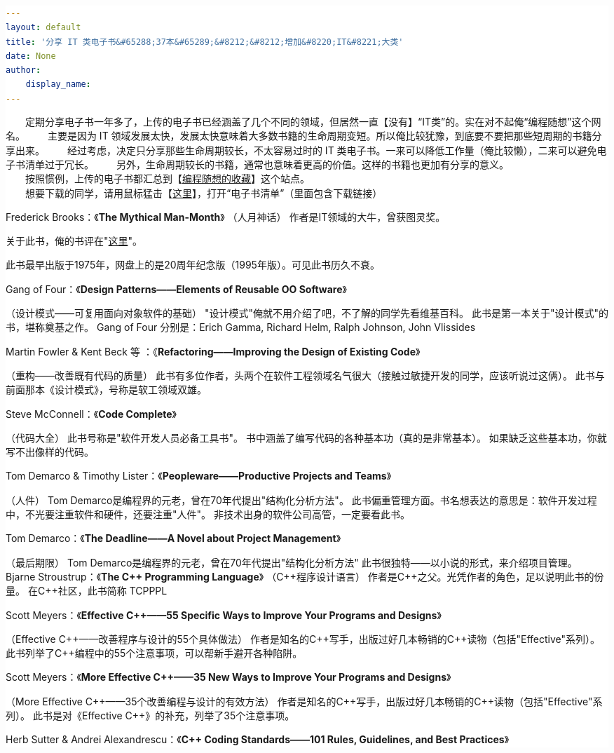 ```yaml
---
layout: default
title: '分享 IT 类电子书&#65288;37本&#65289;&#8212;&#8212;增加&#8220;IT&#8221;大类'
date: None
author:
    display_name: 
---
```


  
  
  
　　定期分享电子书一年多了，上传的电子书已经涵盖了几个不同的领域，但居然一直【没有】“IT类”的。实在对不起俺“编程随想”这个网名。 　　主要是因为 IT 领域发展太快，发展太快意味着大多数书籍的生命周期变短。所以俺比较犹豫，到底要不要把那些短周期的书籍分享出来。 　　经过考虑，决定只分享那些生命周期较长，不太容易过时的 IT 类电子书。一来可以降低工作量（俺比较懒），二来可以避免电子书清单过于冗长。 　　另外，生命周期较长的书籍，通常也意味着更高的价值。这样的书籍也更加有分享的意义。  
　　按照惯例，上传的电子书都汇总到【[编程随想的收藏](https://github.com/programthink/)】这个站点。  
　　想要下载的同学，请用鼠标猛击【[这里](https://github.com/programthink/books)】，打开“电子书清单”（里面包含下载链接）  
  
  
Frederick Brooks：《**The Mythical Man-Month**》 （人月神话） 作者是IT领域的大牛，曾获图灵奖。

关于此书，俺的书评在"[这里](https://program-think.blogspot.com/2009/03/book-review-mythical-man-month.html)"。

此书最早出版于1975年，网盘上的是20周年纪念版（1995年版）。可见此书历久不衰。

Gang of Four：《**Design Patterns——Elements of Reusable OO Software**》

（设计模式——可复用面向对象软件的基础） "设计模式"俺就不用介绍了吧，不了解的同学先看维基百科。 此书是第一本关于"设计模式"的书，堪称奠基之作。 Gang of Four 分别是：Erich Gamma, Richard Helm, Ralph Johnson, John Vlissides

Martin Fowler & Kent Beck 等 ：《**Refactoring——Improving the Design of Existing Code**》

（重构——改善既有代码的质量） 此书有多位作者，头两个在软件工程领域名气很大（接触过敏捷开发的同学，应该听说过这俩）。 此书与前面那本《设计模式》，号称是软工领域双雄。

Steve McConnell：《**Code Complete**》

（代码大全） 此书号称是"软件开发人员必备工具书"。 书中涵盖了编写代码的各种基本功（真的是非常基本）。 如果缺乏这些基本功，你就写不出像样的代码。

Tom Demarco & Timothy Lister：《**Peopleware——Productive Projects and Teams**》

（人件） Tom Demarco是编程界的元老，曾在70年代提出"结构化分析方法"。 此书偏重管理方面。书名想表达的意思是：软件开发过程中，不光要注重软件和硬件，还要注重"人件"。 非技术出身的软件公司高管，一定要看此书。

Tom Demarco：《**The Deadline——A Novel about Project Management**》

（最后期限） Tom Demarco是编程界的元老，曾在70年代提出"结构化分析方法" 此书很独特——以小说的形式，来介绍项目管理。  
Bjarne Stroustrup：《**The C++ Programming Language**》 （C++程序设计语言） 作者是C++之父。光凭作者的角色，足以说明此书的份量。 在C++社区，此书简称 TCPPPL

Scott Meyers：《**Effective C++——55 Specific Ways to Improve Your Programs and Designs**》

（Effective C++——改善程序与设计的55个具体做法） 作者是知名的C++写手，出版过好几本畅销的C++读物（包括"Effective"系列）。 此书列举了C++编程中的55个注意事项，可以帮新手避开各种陷阱。

Scott Meyers：《**More Effective C++——35 New Ways to Improve Your Programs and Designs**》

（More Effective C++——35个改善编程与设计的有效方法） 作者是知名的C++写手，出版过好几本畅销的C++读物（包括"Effective"系列）。 此书是对《Effective C++》的补充，列举了35个注意事项。

Herb Sutter & Andrei Alexandrescu：《**C++ Coding Standards——101 Rules, Guidelines, and Best Practices**》

